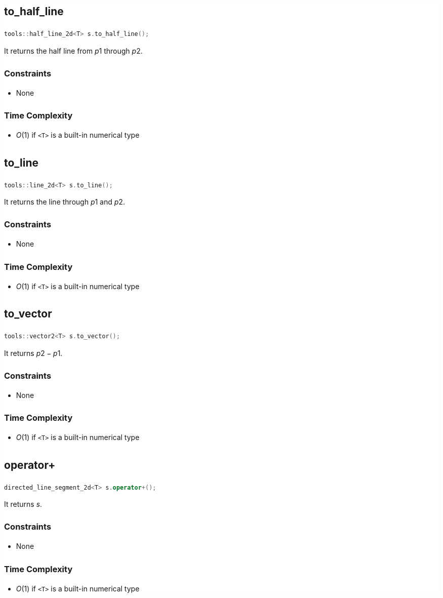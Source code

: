 ## to_half_line
```cpp
tools::half_line_2d<T> s.to_half_line();
```

It returns the half line from $p1$ through $p2$.

### Constraints
- None

### Time Complexity
- $O(1)$ if `<T>` is a built-in numerical type

## to_line
```cpp
tools::line_2d<T> s.to_line();
```

It returns the line through $p1$ and $p2$.

### Constraints
- None

### Time Complexity
- $O(1)$ if `<T>` is a built-in numerical type

## to_vector
```cpp
tools::vector2<T> s.to_vector();
```

It returns $p2 - p1$.

### Constraints
- None

### Time Complexity
- $O(1)$ if `<T>` is a built-in numerical type

## operator+
```cpp
directed_line_segment_2d<T> s.operator+();
```

It returns $s$.

### Constraints
- None

### Time Complexity
- $O(1)$ if `<T>` is a built-in numerical type
